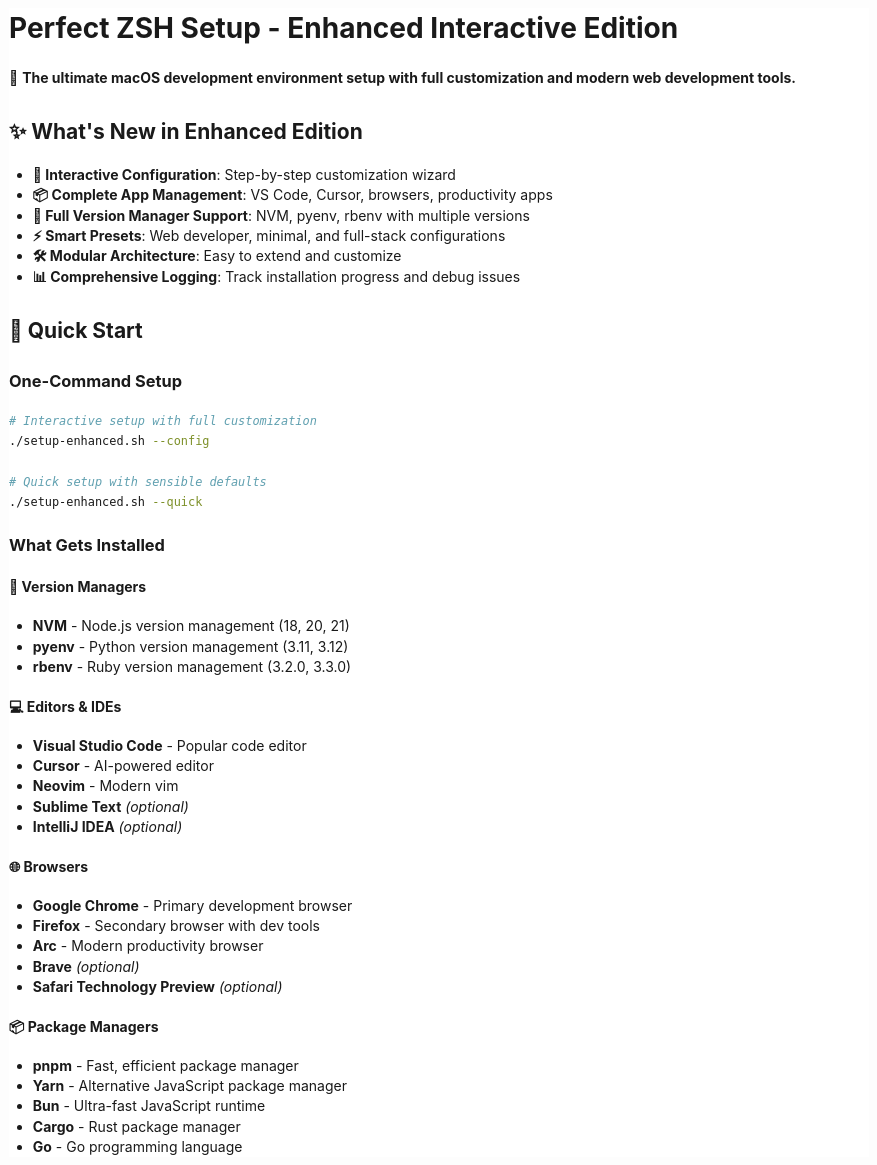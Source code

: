 # Perfect ZSH Setup - Enhanced Interactive Edition

🚀 **The ultimate macOS development environment setup with full customization and modern web development tools.**

## ✨ What's New in Enhanced Edition

- **🔧 Interactive Configuration**: Step-by-step customization wizard
- **📦 Complete App Management**: VS Code, Cursor, browsers, productivity apps
- **🐍 Full Version Manager Support**: NVM, pyenv, rbenv with multiple versions
- **⚡ Smart Presets**: Web developer, minimal, and full-stack configurations
- **🛠️ Modular Architecture**: Easy to extend and customize
- **📊 Comprehensive Logging**: Track installation progress and debug issues

## 🚀 Quick Start

### One-Command Setup
```bash
# Interactive setup with full customization
./setup-enhanced.sh --config

# Quick setup with sensible defaults
./setup-enhanced.sh --quick
```

### What Gets Installed

#### 🔧 Version Managers
- **NVM** - Node.js version management (18, 20, 21)
- **pyenv** - Python version management (3.11, 3.12)
- **rbenv** - Ruby version management (3.2.0, 3.3.0)

#### 💻 Editors & IDEs
- **Visual Studio Code** - Popular code editor
- **Cursor** - AI-powered editor
- **Neovim** - Modern vim
- **Sublime Text** *(optional)*
- **IntelliJ IDEA** *(optional)*

#### 🌐 Browsers
- **Google Chrome** - Primary development browser
- **Firefox** - Secondary browser with dev tools
- **Arc** - Modern productivity browser
- **Brave** *(optional)*
- **Safari Technology Preview** *(optional)*

#### 📦 Package Managers
- **pnpm** - Fast, efficient package manager
- **Yarn** - Alternative JavaScript package manager
- **Bun** - Ultra-fast JavaScript runtime
- **Cargo** - Rust package manager
- **Go** - Go programming language
